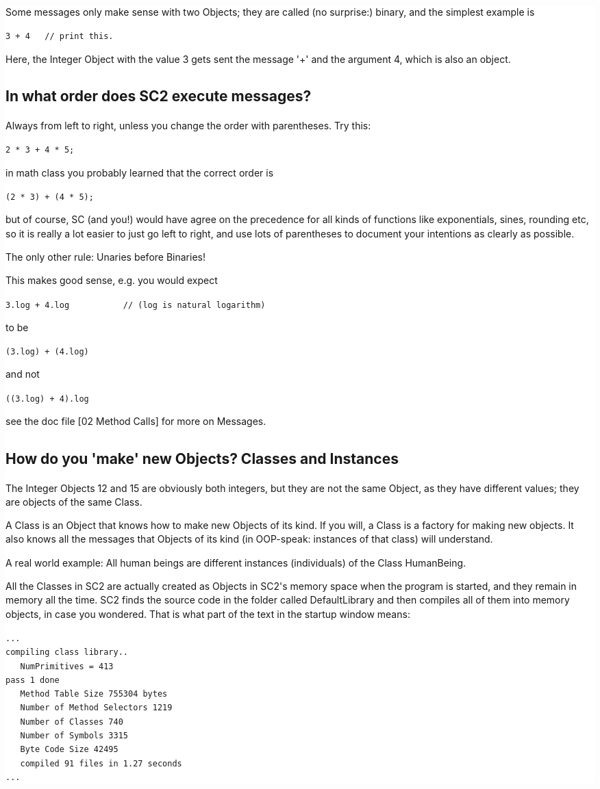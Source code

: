 Some messages only make sense with two Objects; they are called (no surprise:) binary, and the simplest example is

    3 + 4 	// print this.

Here, the Integer Object with the value 3 gets sent the message '+' and the argument 4, which is also an object.

## In what order does SC2 execute messages?

Always from left to right, unless you change the order with parentheses.  Try this:

    2 * 3 + 4 * 5;

in math class you probably learned that the correct order is

    (2 * 3) + (4 * 5);

but of course, SC (and you!) would have agree on the precedence for all kinds of functions like exponentials, sines, rounding etc, so it is really a lot easier to just go left to right, and use lots of parentheses to document your intentions as clearly as possible.

The only other rule: Unaries before Binaries!

This makes good sense, e.g. you would expect

    3.log + 4.log			// (log is natural logarithm)

to be

    (3.log) + (4.log)

and not

    ((3.log) + 4).log

see the doc file [02 Method Calls] for more on Messages.

## How do you 'make' new Objects? Classes and Instances

The Integer Objects 12 and 15 are obviously both integers, but they are not the same Object, as they have different values; they are objects of the same Class.

A Class is an Object that knows how to make new Objects of its kind.  If you will, a Class is a factory for making new objects.  It also knows all the messages that Objects of its kind (in OOP-speak: instances of that class) will understand.

A real world example: All human beings are different instances (individuals) of the Class HumanBeing.

All the Classes in SC2 are actually created as Objects in SC2's memory space when the program is started, and they remain in memory all the time. SC2 finds the source code in the folder called DefaultLibrary and then compiles all of them into memory objects, in case you wondered. That is what part of the text in the startup window means:

````
...
compiling class library..
   NumPrimitives = 413
pass 1 done
   Method Table Size 755304 bytes
   Number of Method Selectors 1219
   Number of Classes 740
   Number of Symbols 3315
   Byte Code Size 42495
   compiled 91 files in 1.27 seconds
...
````
